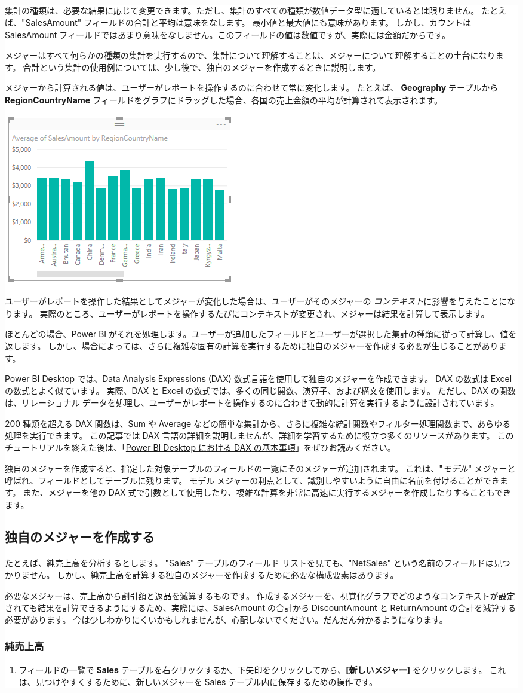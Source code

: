 集計の種類は、必要な結果に応じて変更できます。ただし、集計のすべての種類が数値データ型に適しているとは限りません。 たとえば、"SalesAmount" フィールドの合計と平均は意味をなします。 最小値と最大値にも意味があります。 しかし、カウントは SalesAmount フィールドではあまり意味をなしません。このフィールドの値は数値ですが、実際には金額だからです。

メジャーはすべて何らかの種類の集計を実行するので、集計について理解することは、メジャーについて理解することの土台になります。 合計という集計の使用例については、少し後で、独自のメジャーを作成するときに説明します。

メジャーから計算される値は、ユーザーがレポートを操作するのに合わせて常に変化します。 たとえば、 **Geography** テーブルから **RegionCountryName** フィールドをグラフにドラッグした場合、各国の売上金額の平均が計算されて表示されます。

![](media/desktop-tutorial-create-measures/meastut_salesamountavchartbyrcn.png)

ユーザーがレポートを操作した結果としてメジャーが変化した場合は、ユーザーがそのメジャーの *コンテキスト*に影響を与えたことになります。 実際のところ、ユーザーがレポートを操作するたびにコンテキストが変更され、メジャーは結果を計算して表示します。

ほとんどの場合、Power BI がそれを処理します。ユーザーが追加したフィールドとユーザーが選択した集計の種類に従って計算し、値を返します。 しかし、場合によっては、さらに複雑な固有の計算を実行するために独自のメジャーを作成する必要が生じることがあります。

Power BI Desktop では、Data Analysis Expressions (DAX) 数式言語を使用して独自のメジャーを作成できます。 DAX の数式は Excel の数式とよく似ています。 実際、DAX と Excel の数式では、多くの同じ関数、演算子、および構文を使用します。 ただし、DAX の関数は、リレーショナル データを処理し、ユーザーがレポートを操作するのに合わせて動的に計算を実行するように設計されています。

200 種類を超える DAX 関数は、Sum や Average などの簡単な集計から、さらに複雑な統計関数やフィルター処理関数まで、あらゆる処理を実行できます。 この記事では DAX 言語の詳細を説明しませんが、詳細を学習するために役立つ多くのリソースがあります。 このチュートリアルを終えた後は、「[Power BI Desktop における DAX の基本事項](desktop-quickstart-learn-dax-basics.md)」をぜひお読みください。

独自のメジャーを作成すると、指定した対象テーブルのフィールドの一覧にそのメジャーが追加されます。 これは、"*モデル*" メジャーと呼ばれ、フィールドとしてテーブルに残ります。 モデル メジャーの利点として、識別しやすいように自由に名前を付けることができます。 また、メジャーを他の DAX 式で引数として使用したり、複雑な計算を非常に高速に実行するメジャーを作成したりすることもできます。

## <a name="lets-create-our-own-measure"></a>独自のメジャーを作成する
たとえば、純売上高を分析するとします。 "Sales" テーブルのフィールド リストを見ても、"NetSales" という名前のフィールドは見つかりません。 しかし、純売上高を計算する独自のメジャーを作成するために必要な構成要素はあります。

必要なメジャーは、売上高から割引額と返品を減算するものです。 作成するメジャーを、視覚化グラフでどのようなコンテキストが設定されても結果を計算できるようにするため、実際には、SalesAmount の合計から DiscountAmount と ReturnAmount の合計を減算する必要があります。 今は少しわかりにくいかもしれませんが、心配しないでください。だんだん分かるようになります。

### <a name="net-sales"></a>純売上高
1.  フィールドの一覧で **Sales** テーブルを右クリックするか、下矢印をクリックしてから、**[新しいメジャー]** をクリックします。 これは、見つけやすくするために、新しいメジャーを Sales テーブル内に保存するための操作です。
    